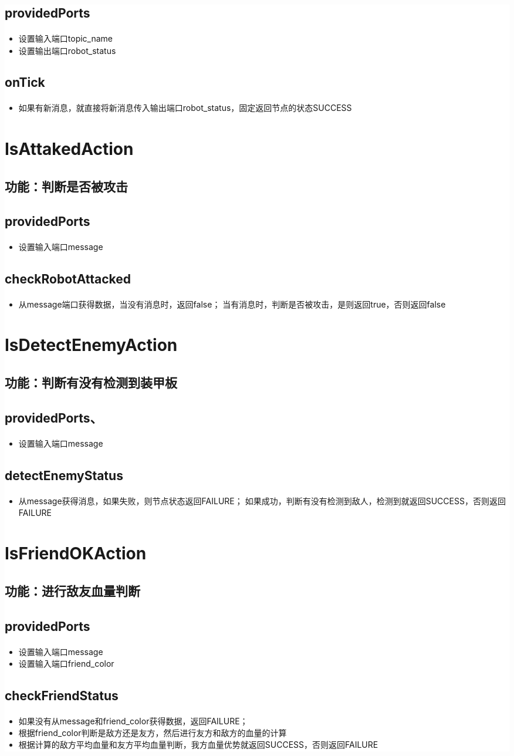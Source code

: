## providedPorts
- 设置输入端口topic_name
- 设置输出端口robot_status

## onTick
- 如果有新消息，就直接将新消息传入输出端口robot_status，固定返回节点的状态SUCCESS

# IsAttakedAction
## 功能：判断是否被攻击

## providedPorts
- 设置输入端口message

## checkRobotAttacked
- 从message端口获得数据，当没有消息时，返回false；
当有消息时，判断是否被攻击，是则返回true，否则返回false

# IsDetectEnemyAction
## 功能：判断有没有检测到装甲板

## providedPorts、
- 设置输入端口message

## detectEnemyStatus
- 从message获得消息，如果失败，则节点状态返回FAILURE；
如果成功，判断有没有检测到敌人，检测到就返回SUCCESS，否则返回FAILURE

# IsFriendOKAction
## 功能：进行敌友血量判断

## providedPorts
- 设置输入端口message
- 设置输入端口friend_color

## checkFriendStatus
- 如果没有从message和friend_color获得数据，返回FAILURE；
- 根据friend_color判断是敌方还是友方，然后进行友方和敌方的血量的计算
- 根据计算的敌方平均血量和友方平均血量判断，我方血量优势就返回SUCCESS，否则返回FAILURE
